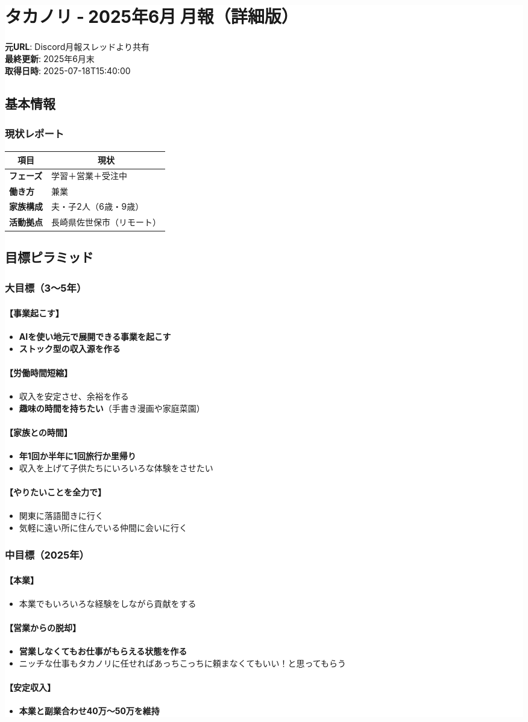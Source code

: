 # タカノリ - 2025年6月 月報（詳細版）

**元URL**: Discord月報スレッドより共有  
**最終更新**: 2025年6月末  
**取得日時**: 2025-07-18T15:40:00  

## 基本情報

### 現状レポート
| 項目 | 現状 |
|------|------|
| **フェーズ** | 学習＋営業＋受注中 |
| **働き方** | 兼業 |
| **家族構成** | 夫・子2人（6歳・9歳） |
| **活動拠点** | 長崎県佐世保市（リモート） |

## 目標ピラミッド

### 大目標（3〜5年）

#### 【事業起こす】
- **AIを使い地元で展開できる事業を起こす**
- **ストック型の収入源を作る**

#### 【労働時間短縮】
- 収入を安定させ、余裕を作る
- **趣味の時間を持ちたい**（手書き漫画や家庭菜園）

#### 【家族との時間】
- **年1回か半年に1回旅行か里帰り**
- 収入を上げて子供たちにいろいろな体験をさせたい

#### 【やりたいことを全力で】
- 関東に落語聞きに行く
- 気軽に遠い所に住んでいる仲間に会いに行く

### 中目標（2025年）

#### 【本業】
- 本業でもいろいろな経験をしながら貢献をする

#### 【営業からの脱却】
- **営業しなくてもお仕事がもらえる状態を作る**
- ニッチな仕事もタカノリに任せればあっちこっちに頼まなくてもいい！と思ってもらう

#### 【安定収入】
- **本業と副業合わせ40万～50万を維持**
